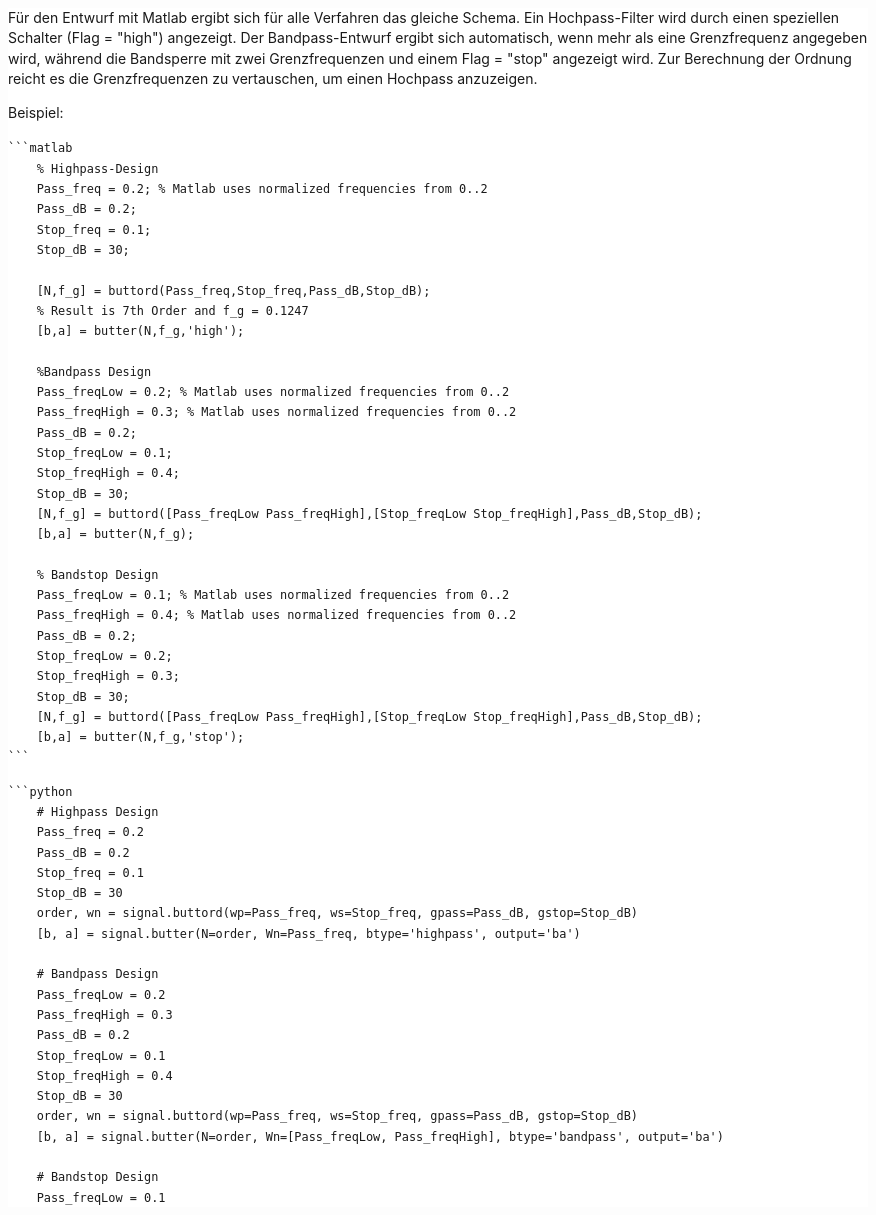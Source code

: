Für den Entwurf mit Matlab ergibt sich für alle Verfahren das gleiche
Schema. Ein Hochpass-Filter wird durch einen speziellen Schalter (Flag =
"high") angezeigt. Der Bandpass-Entwurf ergibt sich automatisch, wenn
mehr als eine Grenzfrequenz angegeben wird, während die Bandsperre mit
zwei Grenzfrequenzen und einem Flag = "stop" angezeigt wird. Zur
Berechnung der Ordnung reicht es die Grenzfrequenzen zu vertauschen, um
einen Hochpass anzuzeigen.

Beispiel:
````{tabbed} Matlab
```matlab
    % Highpass-Design
    Pass_freq = 0.2; % Matlab uses normalized frequencies from 0..2
    Pass_dB = 0.2;
    Stop_freq = 0.1;
    Stop_dB = 30;

    [N,f_g] = buttord(Pass_freq,Stop_freq,Pass_dB,Stop_dB);
    % Result is 7th Order and f_g = 0.1247
    [b,a] = butter(N,f_g,'high');

    %Bandpass Design
    Pass_freqLow = 0.2; % Matlab uses normalized frequencies from 0..2
    Pass_freqHigh = 0.3; % Matlab uses normalized frequencies from 0..2
    Pass_dB = 0.2;
    Stop_freqLow = 0.1;
    Stop_freqHigh = 0.4;
    Stop_dB = 30;
    [N,f_g] = buttord([Pass_freqLow Pass_freqHigh],[Stop_freqLow Stop_freqHigh],Pass_dB,Stop_dB);
    [b,a] = butter(N,f_g);

    % Bandstop Design
    Pass_freqLow = 0.1; % Matlab uses normalized frequencies from 0..2
    Pass_freqHigh = 0.4; % Matlab uses normalized frequencies from 0..2
    Pass_dB = 0.2;
    Stop_freqLow = 0.2;
    Stop_freqHigh = 0.3;
    Stop_dB = 30;
    [N,f_g] = buttord([Pass_freqLow Pass_freqHigh],[Stop_freqLow Stop_freqHigh],Pass_dB,Stop_dB);
    [b,a] = butter(N,f_g,'stop');
```
````
````{tabbed} Python
```python
    # Highpass Design
    Pass_freq = 0.2
    Pass_dB = 0.2
    Stop_freq = 0.1
    Stop_dB = 30
    order, wn = signal.buttord(wp=Pass_freq, ws=Stop_freq, gpass=Pass_dB, gstop=Stop_dB)
    [b, a] = signal.butter(N=order, Wn=Pass_freq, btype='highpass', output='ba')

    # Bandpass Design
    Pass_freqLow = 0.2
    Pass_freqHigh = 0.3
    Pass_dB = 0.2
    Stop_freqLow = 0.1
    Stop_freqHigh = 0.4
    Stop_dB = 30
    order, wn = signal.buttord(wp=Pass_freq, ws=Stop_freq, gpass=Pass_dB, gstop=Stop_dB)
    [b, a] = signal.butter(N=order, Wn=[Pass_freqLow, Pass_freqHigh], btype='bandpass', output='ba')

    # Bandstop Design
    Pass_freqLow = 0.1
````

[^3]: Die Ordnung ist $M$, somit hat das Filter $M+1$ Koeffizienten, die